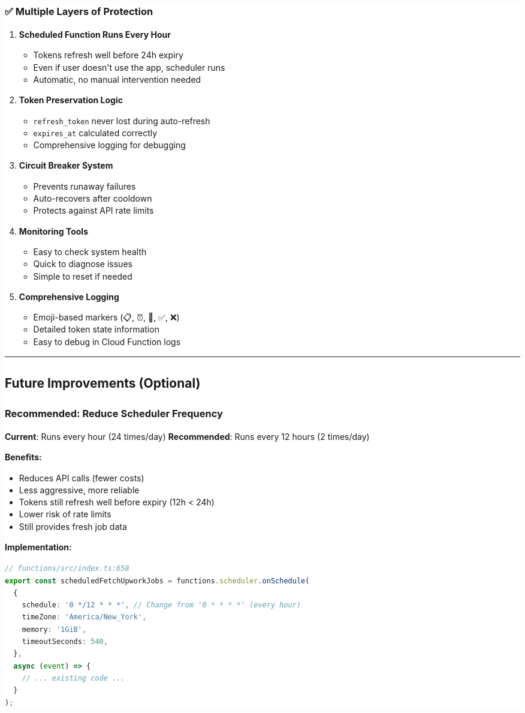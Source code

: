 ### ✅ Multiple Layers of Protection

1. **Scheduled Function Runs Every Hour**
   - Tokens refresh well before 24h expiry
   - Even if user doesn't use the app, scheduler runs
   - Automatic, no manual intervention needed

2. **Token Preservation Logic**
   - `refresh_token` never lost during auto-refresh
   - `expires_at` calculated correctly
   - Comprehensive logging for debugging

3. **Circuit Breaker System**
   - Prevents runaway failures
   - Auto-recovers after cooldown
   - Protects against API rate limits

4. **Monitoring Tools**
   - Easy to check system health
   - Quick to diagnose issues
   - Simple to reset if needed

5. **Comprehensive Logging**
   - Emoji-based markers (📋, ⏰, 🔄, ✅, ❌)
   - Detailed token state information
   - Easy to debug in Cloud Function logs

---

## Future Improvements (Optional)

### Recommended: Reduce Scheduler Frequency

**Current**: Runs every hour (24 times/day)
**Recommended**: Runs every 12 hours (2 times/day)

**Benefits:**
- Reduces API calls (fewer costs)
- Less aggressive, more reliable
- Tokens still refresh well before expiry (12h < 24h)
- Lower risk of rate limits
- Still provides fresh job data

**Implementation:**
```typescript
// functions/src/index.ts:658
export const scheduledFetchUpworkJobs = functions.scheduler.onSchedule(
  {
    schedule: '0 */12 * * *', // Change from '0 * * * *' (every hour)
    timeZone: 'America/New_York',
    memory: '1GiB',
    timeoutSeconds: 540,
  },
  async (event) => {
    // ... existing code ...
  }
);
```

